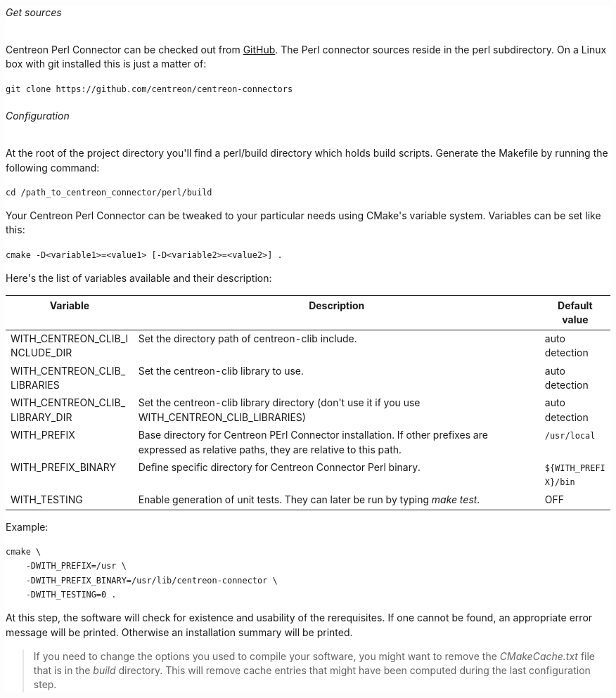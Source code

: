 ###### Get sources

Centreon Perl Connector can be checked out from [GitHub](https://github.com/centreon/centreon-connectors).
The Perl connector sources reside in the perl subdirectory. On a Linux box with git installed this is just a matter of:

```shell
git clone https://github.com/centreon/centreon-connectors
```

###### Configuration

At the root of the project directory you'll find a perl/build directory which holds build scripts. Generate the Makefile
by running the following command:

```shell
cd /path_to_centreon_connector/perl/build
```

Your Centreon Perl Connector can be tweaked to your particular needs using CMake's variable system. Variables can be set
like this:

```shell
cmake -D<variable1>=<value1> [-D<variable2>=<value2>] .
```

Here's the list of variables available and their description:

| Variable                           | Description                                                                                                                                 | Default value        |
| ---------------------------------- | ------------------------------------------------------------------------------------------------------------------------------------------- | -------------------- |
| WITH\_CENTREON\_CLIB\_INCLUDE\_DIR | Set the directory path of centreon-clib include.                                                                                            | auto detection       |
| WITH\_CENTREON\_CLIB\_LIBRARIES    | Set the centreon-clib library to use.                                                                                                       | auto detection       |
| WITH\_CENTREON\_CLIB\_LIBRARY\_DIR | Set the centreon-clib library directory (don't use it if you use WITH\_CENTREON\_CLIB\_LIBRARIES)                                           | auto detection       |
| WITH\_PREFIX                       | Base directory for Centreon PErl Connector installation. If other prefixes are expressed as relative paths, they are relative to this path. | `/usr/local`         |
| WITH\_PREFIX\_BINARY               | Define specific directory for Centreon Connector Perl binary.                                                                               | `${WITH_PREFIX}/bin` |
| WITH\_TESTING                      | Enable generation of unit tests. They can later be run by typing *make test*.                                                               | OFF                  |

Example:

```shell
cmake \
    -DWITH_PREFIX=/usr \
    -DWITH_PREFIX_BINARY=/usr/lib/centreon-connector \
    -DWITH_TESTING=0 .
```

At this step, the software will check for existence and usability of the rerequisites. If one cannot be found, an
appropriate error message will be printed. Otherwise an installation summary will be printed.

> If you need to change the options you used to compile your software, you might want to remove the *CMakeCache.txt*
> file that is in the *build* directory. This will remove cache entries that might have been computed during the last
> configuration step.
